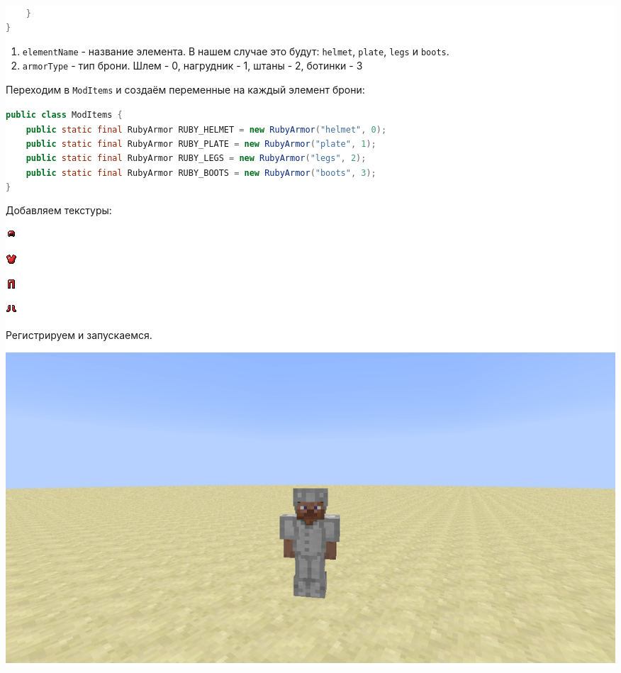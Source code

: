 ```java
    }
}
```

1. `elementName` - название элемента. В нашем случае это будут: `helmet`, `plate`, `legs` и `boots`.
2. `armorType` - тип брони. Шлем - 0, нагрудник - 1, штаны - 2, ботинки - 3

Переходим в `ModItems` и создаём переменные на каждый элемент брони:

```java
public class ModItems {
    public static final RubyArmor RUBY_HELMET = new RubyArmor("helmet", 0);
    public static final RubyArmor RUBY_PLATE = new RubyArmor("plate", 1);
    public static final RubyArmor RUBY_LEGS = new RubyArmor("legs", 2);
    public static final RubyArmor RUBY_BOOTS = new RubyArmor("boots", 3);
}
```

Добавляем текстуры:

![Рубиновый шлем](images/armor/ruby_helmet.png)

![Рубиновый нагрудник](images/armor/ruby_plate.png)

![Рубиновые штаны](images/armor/ruby_legs.png)

![Рубиновые ботинки](images/armor/ruby_boots.png)

Регистрируем и запускаемся.

![Рубиновая броня](images/armor/ruby_armor_no_texture_tp.png)
